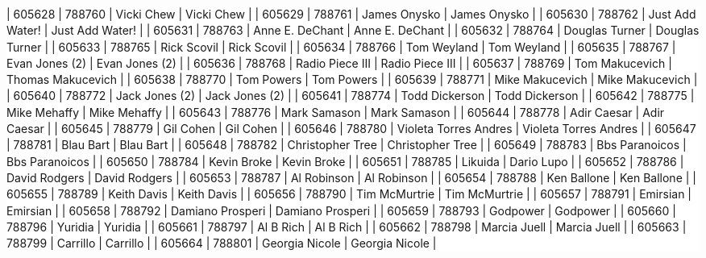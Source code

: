 | 605628 | 788760 | Vicki Chew | Vicki Chew |
| 605629 | 788761 | James Onysko | James Onysko |
| 605630 | 788762 | Just Add Water! | Just Add Water! |
| 605631 | 788763 | Anne E. DeChant | Anne E. DeChant |
| 605632 | 788764 | Douglas Turner | Douglas Turner |
| 605633 | 788765 | Rick Scovil | Rick Scovil |
| 605634 | 788766 | Tom Weyland | Tom Weyland |
| 605635 | 788767 | Evan Jones (2) | Evan Jones (2) |
| 605636 | 788768 | Radio Piece III | Radio Piece III |
| 605637 | 788769 | Tom Makucevich | Thomas Makucevich |
| 605638 | 788770 | Tom Powers | Tom Powers |
| 605639 | 788771 | Mike Makucevich | Mike Makucevich |
| 605640 | 788772 | Jack Jones (2) | Jack Jones (2) |
| 605641 | 788774 | Todd Dickerson | Todd Dickerson |
| 605642 | 788775 | Mike Mehaffy | Mike Mehaffy |
| 605643 | 788776 | Mark Samason | Mark Samason |
| 605644 | 788778 | Adir Caesar | Adir Caesar |
| 605645 | 788779 | Gil Cohen | Gil Cohen |
| 605646 | 788780 | Violeta Torres Andres | Violeta Torres Andres |
| 605647 | 788781 | Blau Bart | Blau Bart |
| 605648 | 788782 | Christopher Tree | Christopher Tree |
| 605649 | 788783 | Bbs Paranoicos | Bbs Paranoicos |
| 605650 | 788784 | Kevin Broke | Kevin Broke |
| 605651 | 788785 | Likuida | Dario Lupo |
| 605652 | 788786 | David Rodgers | David Rodgers |
| 605653 | 788787 | Al Robinson | Al Robinson |
| 605654 | 788788 | Ken Ballone | Ken Ballone |
| 605655 | 788789 | Keith Davis | Keith Davis |
| 605656 | 788790 | Tim McMurtrie | Tim McMurtrie |
| 605657 | 788791 | Emirsian | Emirsian |
| 605658 | 788792 | Damiano Prosperi | Damiano Prosperi |
| 605659 | 788793 | Godpower | Godpower |
| 605660 | 788796 | Yuridia | Yuridia |
| 605661 | 788797 | Al B Rich | Al B Rich |
| 605662 | 788798 | Marcia Juell | Marcia Juell |
| 605663 | 788799 | Carrillo | Carrillo |
| 605664 | 788801 | Georgia Nicole | Georgia Nicole |